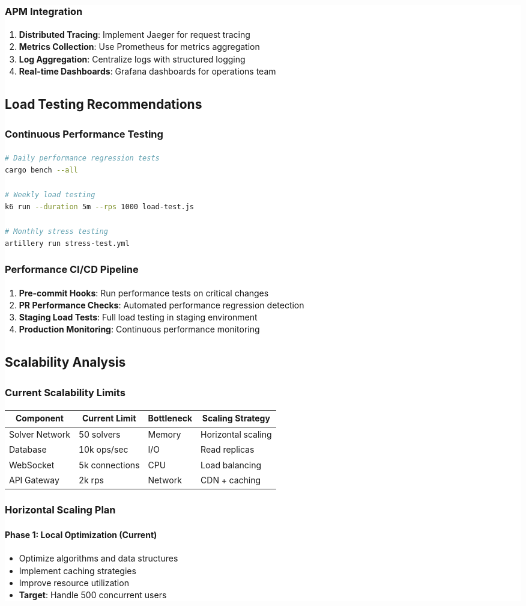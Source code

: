 ### APM Integration

1. **Distributed Tracing**: Implement Jaeger for request tracing
2. **Metrics Collection**: Use Prometheus for metrics aggregation
3. **Log Aggregation**: Centralize logs with structured logging
4. **Real-time Dashboards**: Grafana dashboards for operations team

## Load Testing Recommendations

### Continuous Performance Testing

```bash
# Daily performance regression tests
cargo bench --all

# Weekly load testing
k6 run --duration 5m --rps 1000 load-test.js

# Monthly stress testing
artillery run stress-test.yml
```

### Performance CI/CD Pipeline

1. **Pre-commit Hooks**: Run performance tests on critical changes
2. **PR Performance Checks**: Automated performance regression detection
3. **Staging Load Tests**: Full load testing in staging environment
4. **Production Monitoring**: Continuous performance monitoring

## Scalability Analysis

### Current Scalability Limits

| Component | Current Limit | Bottleneck | Scaling Strategy |
|-----------|---------------|------------|------------------|
| Solver Network | 50 solvers | Memory | Horizontal scaling |
| Database | 10k ops/sec | I/O | Read replicas |
| WebSocket | 5k connections | CPU | Load balancing |
| API Gateway | 2k rps | Network | CDN + caching |

### Horizontal Scaling Plan

#### Phase 1: Local Optimization (Current)
- Optimize algorithms and data structures
- Implement caching strategies
- Improve resource utilization
- **Target**: Handle 500 concurrent users
